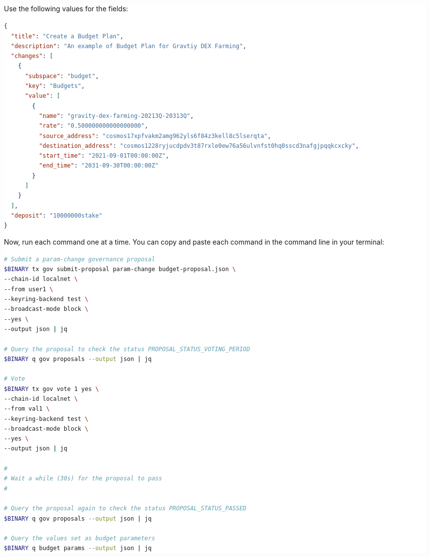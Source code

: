 Use the following values for the fields:

```json
{
  "title": "Create a Budget Plan",
  "description": "An example of Budget Plan for Gravtiy DEX Farming",
  "changes": [
    {
      "subspace": "budget",
      "key": "Budgets",
      "value": [
        {
          "name": "gravity-dex-farming-20213Q-20313Q",
          "rate": "0.500000000000000000",
          "source_address": "cosmos17xpfvakm2amg962yls6f84z3kell8c5lserqta",
          "destination_address": "cosmos1228ryjucdpdv3t87rxle0ew76a56ulvnfst0hq0sscd3nafgjpqqkcxcky",
          "start_time": "2021-09-01T00:00:00Z",
          "end_time": "2031-09-30T00:00:00Z"
        }
      ]
    }
  ],
  "deposit": "10000000stake"
}
```

Now, run each command one at a time. You can copy and paste each command in the command line in your terminal:

```bash
# Submit a param-change governance proposal
$BINARY tx gov submit-proposal param-change budget-proposal.json \
--chain-id localnet \
--from user1 \
--keyring-backend test \
--broadcast-mode block \
--yes \
--output json | jq

# Query the proposal to check the status PROPOSAL_STATUS_VOTING_PERIOD
$BINARY q gov proposals --output json | jq

# Vote
$BINARY tx gov vote 1 yes \
--chain-id localnet \
--from val1 \
--keyring-backend test \
--broadcast-mode block \
--yes \
--output json | jq

#
# Wait a while (30s) for the proposal to pass
#

# Query the proposal again to check the status PROPOSAL_STATUS_PASSED
$BINARY q gov proposals --output json | jq

# Query the values set as budget parameters
$BINARY q budget params --output json | jq
```
